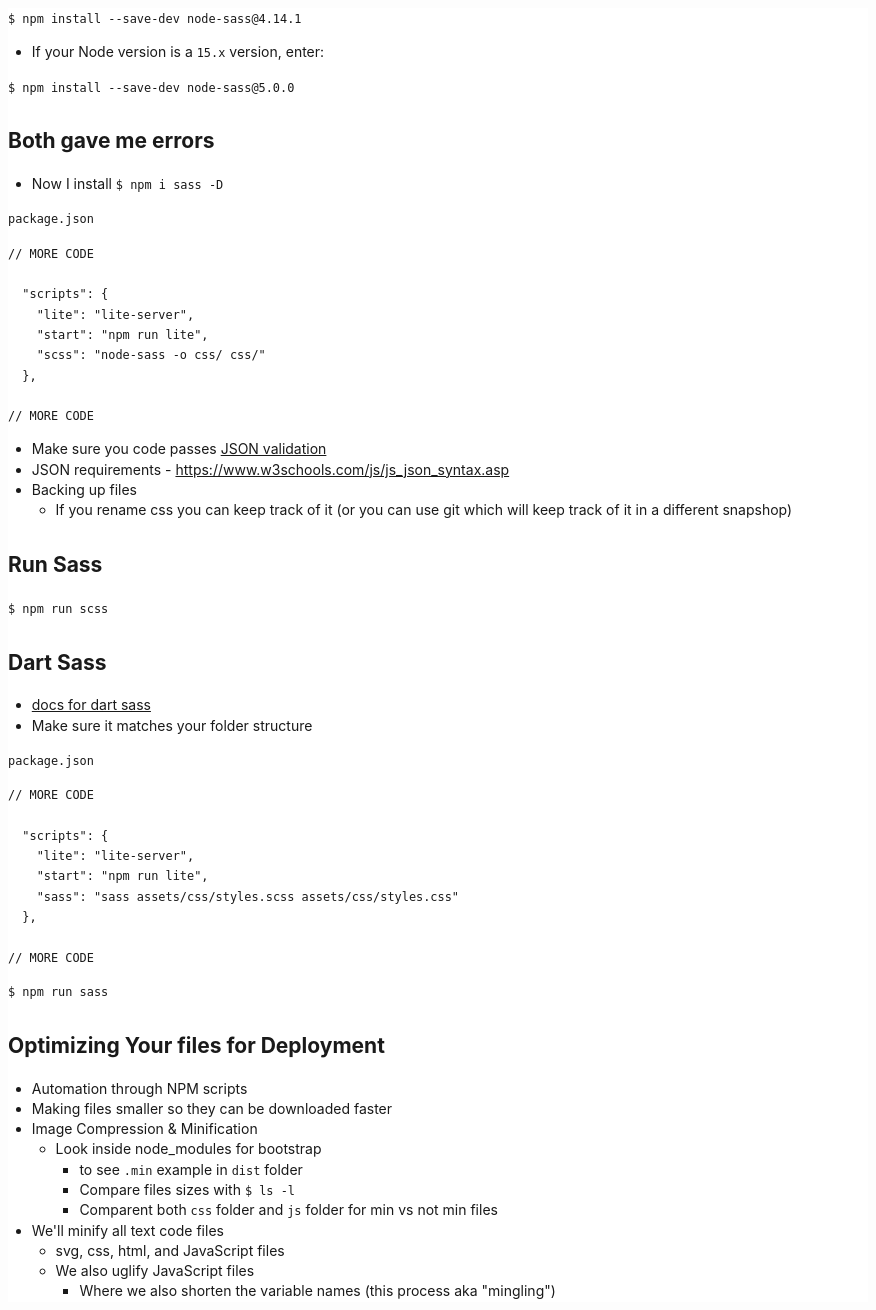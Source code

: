 `$ npm install --save-dev node-sass@4.14.1`

* If your Node version is a `15.x` version, enter:

`$ npm install --save-dev node-sass@5.0.0`

## Both gave me errors
* Now I install `$ npm i sass -D`

`package.json`

```
// MORE CODE

  "scripts": {
    "lite": "lite-server",
    "start": "npm run lite",
    "scss": "node-sass -o css/ css/"
  },

// MORE CODE
```

* Make sure you code passes [JSON validation](https://jsonlint.com/)
* JSON requirements - https://www.w3schools.com/js/js_json_syntax.asp
* Backing up files
  - If you rename css you can keep track of it (or you can use git which will keep track of it in a different snapshop)

## Run Sass
`$ npm run scss`

## Dart Sass
* [docs for dart sass](https://sass-lang.com/dart-sass)
* Make sure it matches your folder structure

`package.json`

```
// MORE CODE

  "scripts": {
    "lite": "lite-server",
    "start": "npm run lite",
    "sass": "sass assets/css/styles.scss assets/css/styles.css"
  },

// MORE CODE
```

`$ npm run sass`

## Optimizing Your files for Deployment
* Automation through NPM scripts
* Making files smaller so they can be downloaded faster
* Image Compression & Minification
  - Look inside node_modules for bootstrap
    + to see `.min` example in `dist` folder
    + Compare files sizes with `$ ls -l`
    + Comparent both `css` folder and `js` folder for min vs not min files
* We'll minify all text code files
  - svg, css, html, and JavaScript files
  - We also uglify JavaScript files
    + Where we also shorten the variable names (this process aka "mingling")
